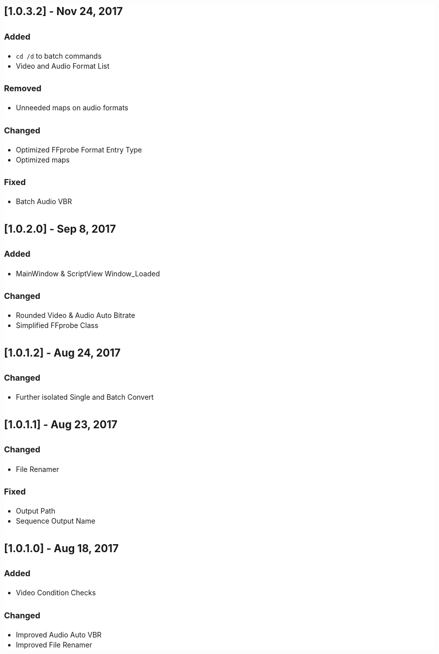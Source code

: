 
## [1.0.3.2] - Nov 24, 2017
### Added
- `cd /d` to batch commands
- Video and Audio Format List

### Removed
- Unneeded maps on audio formats

### Changed
- Optimized FFprobe Format Entry Type
- Optimized maps

### Fixed
- Batch Audio VBR


## [1.0.2.0] - Sep 8, 2017
### Added
- MainWindow & ScriptView Window_Loaded

### Changed
- Rounded Video & Audio Auto Bitrate
- Simplified FFprobe Class


## [1.0.1.2] - Aug 24, 2017
### Changed
- Further isolated Single and Batch Convert


## [1.0.1.1] - Aug 23, 2017
### Changed
- File Renamer

### Fixed
- Output Path
- Sequence Output Name


## [1.0.1.0] - Aug 18, 2017
### Added
- Video Condition Checks

### Changed
- Improved Audio Auto VBR
- Improved File Renamer

